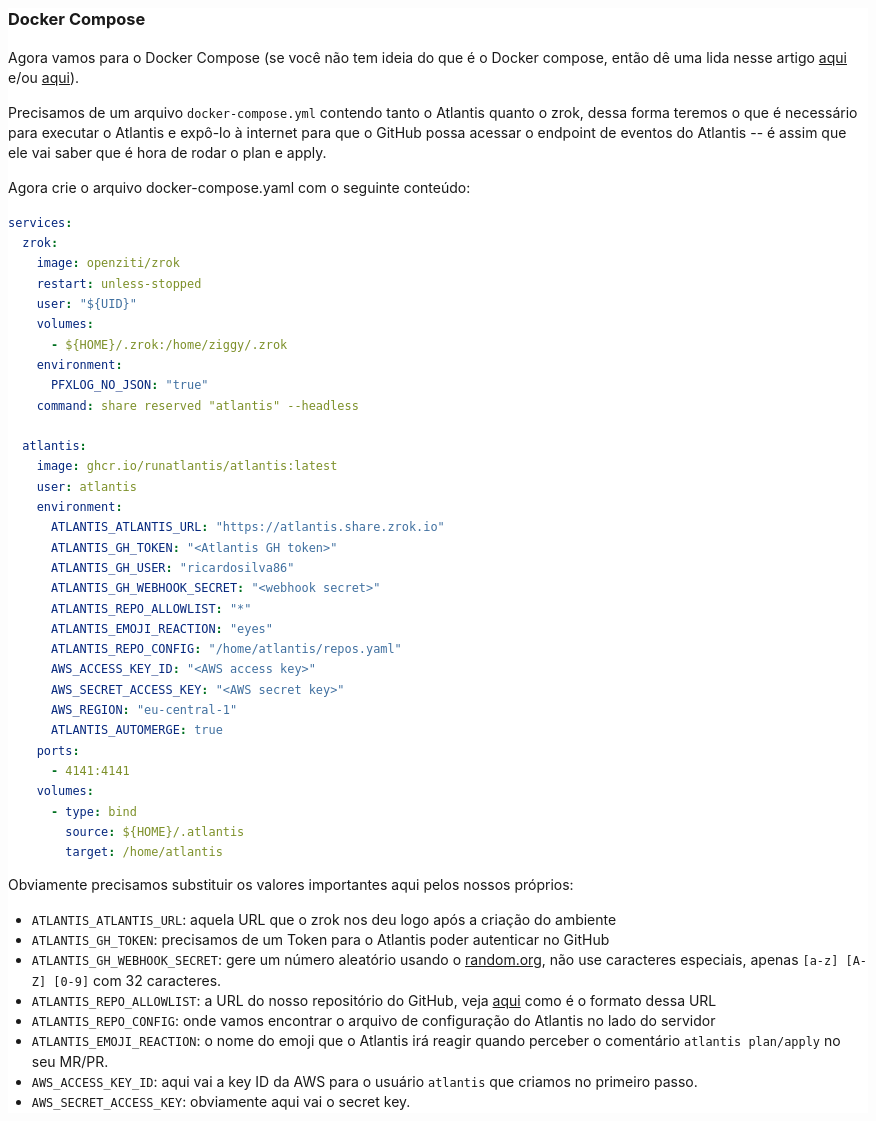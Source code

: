 ### Docker Compose
Agora vamos para o Docker Compose (se você não tem ideia do que é o Docker compose, então dê uma lida nesse artigo [aqui](https://livro.descomplicandodocker.com.br/chapters/chapter_15.html) e/ou [aqui](https://www.datacamp.com/pt/tutorial/docker-compose-guide)). 

Precisamos de um arquivo `docker-compose.yml` contendo tanto o Atlantis quanto o zrok, dessa forma teremos o que é necessário para executar o Atlantis e expô-lo à internet para que o GitHub possa acessar o endpoint de eventos do Atlantis -- é assim que ele vai saber que é hora de rodar o plan e apply.  

Agora crie o arquivo docker-compose.yaml com o seguinte conteúdo:

```yaml
services:
  zrok:
    image: openziti/zrok
    restart: unless-stopped
    user: "${UID}"
    volumes:
      - ${HOME}/.zrok:/home/ziggy/.zrok
    environment:
      PFXLOG_NO_JSON: "true"
    command: share reserved "atlantis" --headless
    
  atlantis:
    image: ghcr.io/runatlantis/atlantis:latest
    user: atlantis
    environment:
      ATLANTIS_ATLANTIS_URL: "https://atlantis.share.zrok.io"
      ATLANTIS_GH_TOKEN: "<Atlantis GH token>"
      ATLANTIS_GH_USER:	"ricardosilva86"
      ATLANTIS_GH_WEBHOOK_SECRET: "<webhook secret>"
      ATLANTIS_REPO_ALLOWLIST: "*"
      ATLANTIS_EMOJI_REACTION: "eyes"
      ATLANTIS_REPO_CONFIG: "/home/atlantis/repos.yaml"
      AWS_ACCESS_KEY_ID: "<AWS access key>"
      AWS_SECRET_ACCESS_KEY: "<AWS secret key>"
      AWS_REGION: "eu-central-1"
      ATLANTIS_AUTOMERGE: true
    ports:
      - 4141:4141
    volumes:
      - type: bind
        source: ${HOME}/.atlantis
        target: /home/atlantis
```
Obviamente precisamos substituir os valores importantes aqui pelos nossos próprios:
- `ATLANTIS_ATLANTIS_URL`: aquela URL que o zrok nos deu logo após a criação do ambiente
- `ATLANTIS_GH_TOKEN`: precisamos de um Token para o Atlantis poder autenticar no GitHub
- `ATLANTIS_GH_WEBHOOK_SECRET`: gere um número aleatório usando o [random.org](https://random.org), não use caracteres especiais, apenas `[a-z] [A-Z] [0-9]` com 32 caracteres.
- `ATLANTIS_REPO_ALLOWLIST`: a URL do nosso repositório do GitHub, veja [aqui](https://www.runatlantis.io/docs/server-configuration.html#repo-allowlist) como é o formato dessa URL
- `ATLANTIS_REPO_CONFIG`: onde vamos encontrar o arquivo de configuração do Atlantis no lado do servidor
- `ATLANTIS_EMOJI_REACTION`: o nome do emoji que o Atlantis irá reagir quando perceber o comentário `atlantis plan/apply` no seu MR/PR.
- `AWS_ACCESS_KEY_ID`: aqui vai a key ID da AWS para o usuário `atlantis` que criamos no primeiro passo.
- `AWS_SECRET_ACCESS_KEY`: obviamente aqui vai o secret key.
